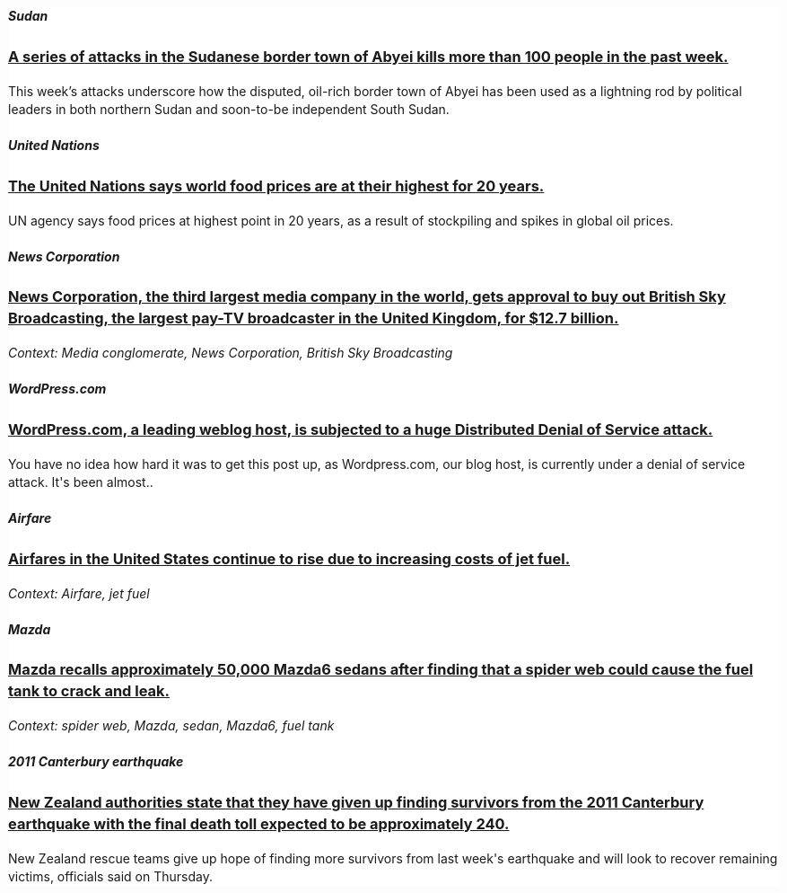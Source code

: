 ##### Sudan
### [A series of attacks in the Sudanese border town of Abyei kills more than 100 people in the past week. ](/news/2011/03/3/a-series-of-attacks-in-the-sudanese-border-town-of-abyei-kills-more-than-100-people-in-the-past-week.md)
This week’s attacks underscore how the disputed, oil-rich border town of Abyei has been used as a lightning rod by political leaders in both northern Sudan and soon-to-be independent South Sudan.

##### United Nations
### [The United Nations says world food prices are at their highest for 20 years. ](/news/2011/03/3/the-united-nations-says-world-food-prices-are-at-their-highest-for-20-years.md)
UN agency says food prices at highest point in 20 years, as a result of stockpiling and spikes in global oil prices.

##### News Corporation
### [News Corporation, the third largest media company in the world, gets approval to buy out British Sky Broadcasting, the largest pay-TV broadcaster in the United Kingdom, for $12.7 billion. ](/news/2011/03/3/news-corporation-the-third-largest-media-company-in-the-world-gets-approval-to-buy-out-british-sky-broadcasting-the-largest-pay-tv-broadc.md)
_Context: Media conglomerate, News Corporation, British Sky Broadcasting_

##### WordPress.com
### [WordPress.com, a leading weblog host, is subjected to a huge Distributed Denial of Service attack. ](/news/2011/03/3/wordpress-com-a-leading-weblog-host-is-subjected-to-a-huge-distributed-denial-of-service-attack.md)
You have no idea how hard it was to get this post up, as Wordpress.com, our blog host, is currently under a denial of service attack. It&#039;s been almost..

##### Airfare
### [Airfares in the United States continue to rise due to increasing costs of jet fuel. ](/news/2011/03/3/airfares-in-the-united-states-continue-to-rise-due-to-increasing-costs-of-jet-fuel.md)
_Context: Airfare, jet fuel_

##### Mazda
### [Mazda recalls approximately 50,000 Mazda6 sedans after finding that a spider web could cause the fuel tank to crack and leak. ](/news/2011/03/3/mazda-recalls-approximately-50-000-mazda6-sedans-after-finding-that-a-spider-web-could-cause-the-fuel-tank-to-crack-and-leak.md)
_Context: spider web, Mazda, sedan, Mazda6, fuel tank_

##### 2011 Canterbury earthquake
### [New Zealand authorities state that they have given up finding survivors from the 2011 Canterbury earthquake with the final death toll expected to be approximately 240. ](/news/2011/03/3/new-zealand-authorities-state-that-they-have-given-up-finding-survivors-from-the-2011-canterbury-earthquake-with-the-final-death-toll-expect.md)
New Zealand rescue teams give up hope of finding more survivors from last week&#39;s earthquake and will look to recover remaining victims, officials said on Thursday.

